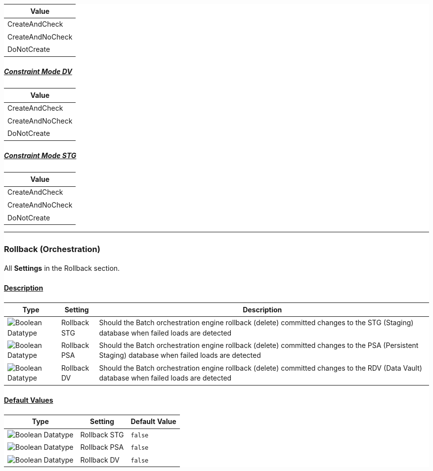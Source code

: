| Value |
| ----- |
| CreateAndCheck |
| CreateAndNoCheck |
| DoNotCreate |

##### [Constraint Mode DV](#tab/orchestration-constraints-permitted-constraintmodedv)

| Value |
| ----- |
| CreateAndCheck |
| CreateAndNoCheck |
| DoNotCreate |

##### [Constraint Mode STG](#tab/orchestration-constraints-permitted-constraintmodestg)

| Value |
| ----- |
| CreateAndCheck |
| CreateAndNoCheck |
| DoNotCreate |

***

### Rollback (Orchestration)

All **Settings** in the Rollback section.

#### [Description](#tab/orchestration-rollback-description)

| Type | Setting | Description |
| ---- | ------- | ----------- |
| ![Boolean Datatype](images/svg-icons/boolean.svg "Boolean Datatype") | Rollback STG | Should the Batch orchestration engine rollback (delete) committed changes to the STG (Staging) database when failed loads are detected |
| ![Boolean Datatype](images/svg-icons/boolean.svg "Boolean Datatype") | Rollback PSA | Should the Batch orchestration engine rollback (delete) committed changes to the PSA (Persistent Staging) database when failed loads are detected |
| ![Boolean Datatype](images/svg-icons/boolean.svg "Boolean Datatype") | Rollback DV | Should the Batch orchestration engine rollback (delete) committed changes to the RDV (Data Vault) database when failed loads are detected |

#### [Default Values](#tab/orchestration-rollback-default)

| Type | Setting | Default Value |
| ---- | ------- | ------------ |
| ![Boolean Datatype](images/svg-icons/boolean.svg "Boolean Datatype") | Rollback STG | `false` |
| ![Boolean Datatype](images/svg-icons/boolean.svg "Boolean Datatype") | Rollback PSA | `false` |
| ![Boolean Datatype](images/svg-icons/boolean.svg "Boolean Datatype") | Rollback DV | `false` |
